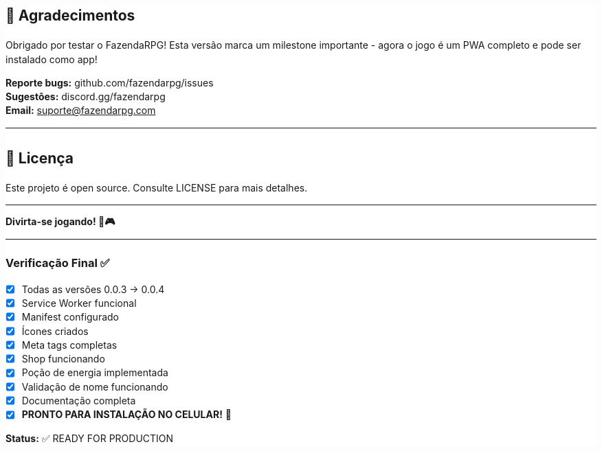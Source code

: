 
## 🙏 Agradecimentos

Obrigado por testar o FazendaRPG! Esta versão marca um milestone importante - agora o jogo é um PWA completo e pode ser instalado como app!

**Reporte bugs:** github.com/fazendarpg/issues  
**Sugestões:** discord.gg/fazendarpg  
**Email:** suporte@fazendarpg.com

---

## 📜 Licença

Este projeto é open source. Consulte LICENSE para mais detalhes.

---

**Divirta-se jogando! 🌾🎮**

---

### Verificação Final ✅

- [x] Todas as versões 0.0.3 → 0.0.4
- [x] Service Worker funcional
- [x] Manifest configurado
- [x] Ícones criados
- [x] Meta tags completas
- [x] Shop funcionando
- [x] Poção de energia implementada
- [x] Validação de nome funcionando
- [x] Documentação completa
- [x] **PRONTO PARA INSTALAÇÃO NO CELULAR!** 🎉

**Status:** ✅ READY FOR PRODUCTION